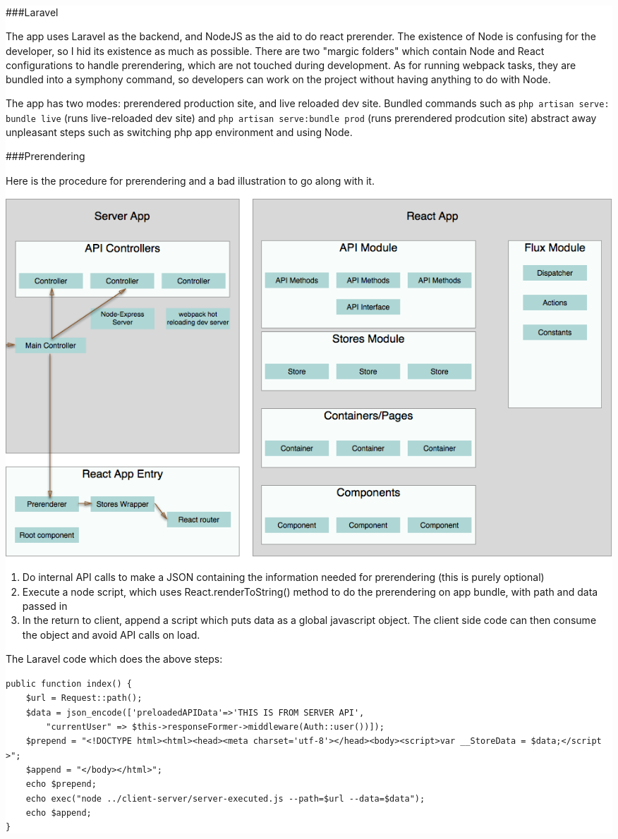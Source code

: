 ###Laravel

The app uses Laravel as the backend, and NodeJS as the aid to do react prerender. The existence of Node is confusing for the developer, so I hid its existence as much as possible. There are two "margic folders" which contain Node and React configurations to handle prerendering, which are not touched during development. As for running webpack tasks, they are bundled into a symphony command, so developers can work on the project without having anything to do with Node.

The app has two modes: prerendered production site, and live reloaded dev site. Bundled commands such as `php artisan serve:bundle live` (runs live-reloaded dev site) and `php artisan serve:bundle prod` (runs prerendered prodcution site) abstract away unpleasant steps such as switching php app environment and using Node. 

###Prerendering

Here is the procedure for prerendering and a bad illustration to go along with it.

![dependency-map.jpg](/assets/react-laravel-prod.png)

1. Do internal API calls to make a JSON containing the information needed for prerendering (this is purely optional)
2. Execute a node script, which uses React.renderToString() method to do the prerendering on app bundle, with path and data passed in
3. In the return to client, append a script which puts data as a global javascript object. The client side code can then consume the object and avoid API calls on load.

The Laravel code which does the above steps:

    public function index() {
        $url = Request::path();
        $data = json_encode(['preloadedAPIData'=>'THIS IS FROM SERVER API',
            "currentUser" => $this->responseFormer->middleware(Auth::user())]);
        $prepend = "<!DOCTYPE html><html><head><meta charset='utf-8'></head><body><script>var __StoreData = $data;</script>";
        $append = "</body></html>";
        echo $prepend;
        echo exec("node ../client-server/server-executed.js --path=$url --data=$data");
        echo $append;
    }

